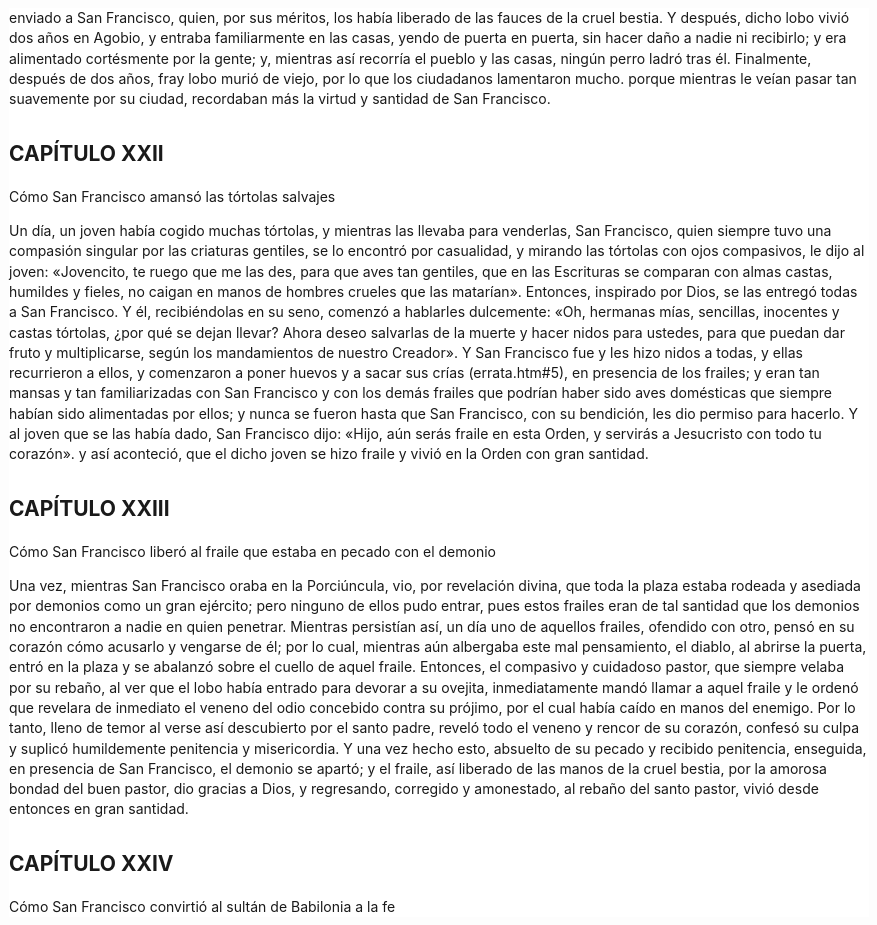 enviado a San Francisco, quien, por sus méritos, los había liberado de las fauces de la cruel bestia. Y después, dicho lobo vivió dos años en Agobio, y entraba familiarmente en las casas, yendo de puerta en puerta, sin hacer daño a nadie ni recibirlo; y era alimentado cortésmente por la gente; y, mientras así recorría el pueblo y las casas, ningún perro ladró tras él. Finalmente, después de dos años, fray lobo murió de viejo, por lo que los ciudadanos lamentaron mucho. porque mientras le veían pasar tan suavemente por su ciudad, recordaban más la virtud y santidad de San Francisco.


## CAPÍTULO XXII

Cómo San Francisco amansó las tórtolas salvajes

Un día, un joven había cogido muchas tórtolas, y mientras las llevaba para venderlas, San Francisco, quien siempre tuvo una compasión singular por las criaturas gentiles, se lo encontró por casualidad, y mirando las tórtolas con ojos compasivos, le dijo al joven: «Jovencito, te ruego que me las des, para que aves tan gentiles, que en las Escrituras se comparan con almas castas, humildes y fieles, no caigan en manos de hombres crueles que las matarían». Entonces, inspirado por Dios, se las entregó todas a San Francisco. Y él, recibiéndolas en su seno, comenzó a hablarles dulcemente: «Oh, hermanas mías, sencillas, inocentes y castas tórtolas, ¿por qué se dejan llevar? Ahora deseo salvarlas de la muerte y hacer nidos para ustedes, para que puedan dar fruto y multiplicarse, según los mandamientos de nuestro Creador». Y San Francisco fue y les hizo nidos a todas, y ellas recurrieron a ellos, y comenzaron a poner huevos y a sacar sus crías (errata.htm#5), en presencia de los frailes; y eran tan mansas y tan familiarizadas con San Francisco y con los demás frailes que podrían haber sido aves domésticas que siempre habían sido alimentadas por ellos; y nunca se fueron hasta que San Francisco, con su bendición, les dio permiso para hacerlo. Y al joven que se las había dado, San Francisco dijo: «Hijo, aún serás fraile en esta Orden, y servirás a Jesucristo con todo tu corazón». y así aconteció, que el dicho joven se hizo fraile y vivió en la Orden con gran santidad.


## CAPÍTULO XXIII

Cómo San Francisco liberó al fraile que estaba en pecado con el demonio

Una vez, mientras San Francisco oraba en la Porciúncula, vio, por revelación divina, que toda la plaza estaba rodeada y asediada por demonios como un gran ejército; pero ninguno de ellos pudo entrar, pues estos frailes eran de tal santidad que los demonios no encontraron a nadie en quien penetrar. Mientras persistían así, un día uno de aquellos frailes, ofendido con otro, pensó en su corazón cómo acusarlo y vengarse de él; por lo cual, mientras aún albergaba este mal pensamiento, el diablo, al abrirse la puerta, entró en la plaza y se abalanzó sobre el cuello de aquel fraile. Entonces, el compasivo y cuidadoso pastor, que siempre velaba por su rebaño, al ver que el lobo había entrado para devorar a su ovejita, inmediatamente mandó llamar a aquel fraile y le ordenó que revelara de inmediato el veneno del odio concebido contra su prójimo, por el cual había caído en manos del enemigo. Por lo tanto, lleno de temor al verse así descubierto por el santo padre, reveló todo el veneno y rencor de su corazón, confesó su culpa y suplicó humildemente penitencia y misericordia. Y una vez hecho esto, absuelto de su pecado y recibido penitencia, enseguida, en presencia de San Francisco, el demonio se apartó; y el fraile, así liberado de las manos de la cruel bestia, por la amorosa bondad del buen pastor, dio gracias a Dios, y regresando, corregido y amonestado, al rebaño del santo pastor, vivió desde entonces en gran santidad.


## CAPÍTULO XXIV

Cómo San Francisco convirtió al sultán de Babilonia a la fe
